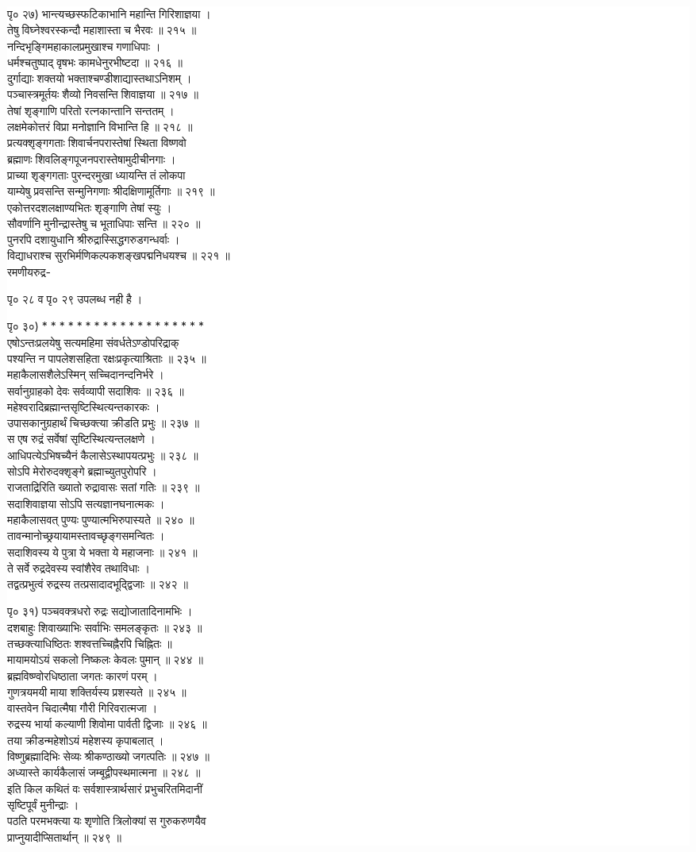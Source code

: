 पृ० २७) भान्त्यच्छस्फटिकाभानि महान्ति गिरिशाज्ञया ।   
तेषु विघ्नेश्वरस्कन्दौ महाशास्ता च भैरवः ॥ २१५ ॥   
नन्दिभृङ्गिमहाकालप्रमुखाश्च गणाधिपाः ।   
धर्मश्चतुष्पाद् वृषभः कामधेनुरभीष्टदा ॥ २१६ ॥   
दुर्गाद्याः शक्तयो भक्ताश्चण्डीशाद्यास्तथाऽनिशम् ।   
पञ्चास्त्रमूर्तयः शैव्यो निवसन्ति शिवाज्ञया ॥ २१७ ॥   
तेषां शृङ्गाणि परितो रत्नकान्तानि सन्ततम् ।   
लक्षमेकोत्तरं विप्रा मनोज्ञानि विभान्ति हि ॥ २१८ ॥   
प्रत्यक्शृङ्गगताः शिवार्चनपरास्तेषां स्थिता विष्णवो   
ब्रह्माणः शिवलिङ्गपूजनपरास्तेषामुदीचीनगाः ।   
प्राच्या शृङ्गगताः पुरन्दरमुखा ध्यायन्ति तं लोकपा   
याम्येषु प्रवसन्ति सन्मुनिगणाः श्रीदक्षिणामूर्तिगाः ॥ २१९ ॥   
एकोत्तरदशलक्षाण्यभितः शृङ्गाणि तेषां स्युः ।   
सौवर्णानि मुनीन्द्रास्तेषु च भूताधिपाः सन्ति ॥ २२० ॥   
पुनरपि दशायुधानि श्रीरुद्रास्सिद्धगरुडगन्धर्वाः ।   
विद्याधराश्च सुरभिर्मणिकल्पकशङ्खपद्मनिधयश्च ॥ २२१ ॥   
रमणीयरुद्र-   
  
  
पृ० २८ व पृ० २९ उपलब्ध नही है ।  
  
पृ० ३०) * * * * * * * * * * * * * * * * * * *   
एषोऽन्तःप्रलयेषु सत्यमहिमा संवर्धतेऽण्डोपरिद्राक्   
पश्यन्ति न पापलेशसहिता रक्षःप्रकृत्याश्रिताः ॥ २३५ ॥   
महाकैलासशैलेऽस्मिन् सच्चिदानन्दनिर्भरे ।   
सर्वानुग्राहको देवः सर्वव्यापी सदाशिवः ॥ २३६ ॥   
महेश्वरादिब्रह्मान्तसृष्टिस्थित्यन्तकारकः ।   
उपासकानुग्रहार्थं चिच्छक्त्या क्रीडति प्रभुः ॥ २३७ ॥   
स एष रुद्रं सर्वेषां सृष्टिस्थित्यन्तलक्षणे ।   
आधिपत्येऽभिषच्यैनं कैलासेऽस्थापयत्प्रभुः ॥ २३८ ॥   
सोऽपि मेरोरुदक्शृङ्गे ब्रह्माच्युतपुरोपरि ।   
राजताद्रिरिति ख्यातो रुद्रावासः सतां गतिः ॥ २३९ ॥   
सदाशिवाज्ञया सोऽपि सत्यज्ञानघनात्मकः ।   
महाकैलासवत् पुण्यः पुण्यात्मभिरुपास्यते ॥ २४० ॥   
तावन्मानोच्छ्रयायामस्तावच्छृङ्गसमन्वितः ।   
सदाशिवस्य ये पुत्रा ये भक्ता ये महाजनाः ॥ २४१ ॥   
ते सर्वे रुद्रदेवस्य स्वांशैरेव तथाविधाः ।   
तद्वत्प्रभुत्वं रुद्रस्य तत्प्रसादादभूद्द्विजाः ॥ २४२ ॥    
  
पृ० ३१) पञ्चवक्त्रधरो रुद्रः सद्योजातादिनामभिः ।    
दशबाहुः शिवाख्याभिः सर्वाभिः समलङ्कृतः ॥ २४३ ॥   
तच्छक्त्याधिष्ठितः शश्वत्तच्चिह्नैरपि चिह्नितः ॥   
मायामयोऽयं सकलो निष्कलः केवलः पुमान् ॥ २४४ ॥   
ब्रह्मविष्ण्वोरधिष्ठाता जगतः कारणं परम् ।   
गुणत्रयमयी माया शक्तिर्यस्य प्रशस्यते ॥ २४५ ॥   
वास्तवेन चिदात्मैषा गौरी गिरिवरात्मजा ।   
रुद्रस्य भार्या कल्याणी शिवोमा पार्वती द्विजाः ॥ २४६ ॥   
तया क्रीडन्महेशोऽयं महेशस्य कृपाबलात् ।   
विष्णुब्रह्मादिभिः सेव्यः श्रीकण्ठाख्यो जगत्पतिः ॥ २४७ ॥   
अध्यास्ते कार्यकैलासं जम्बूद्वीपस्थमात्मना ॥ २४८ ॥   
इति किल कथितं वः सर्वशास्त्रार्थसारं प्रभुचरितमिदानीं   
सृष्टिपूर्वं मुनीन्द्राः ।   
पठति परमभक्त्या यः शृणोति त्रिलोक्यां स गुरुकरुणयैव   
प्राप्नुयादीप्सितार्थान् ॥ २४९ ॥   
  